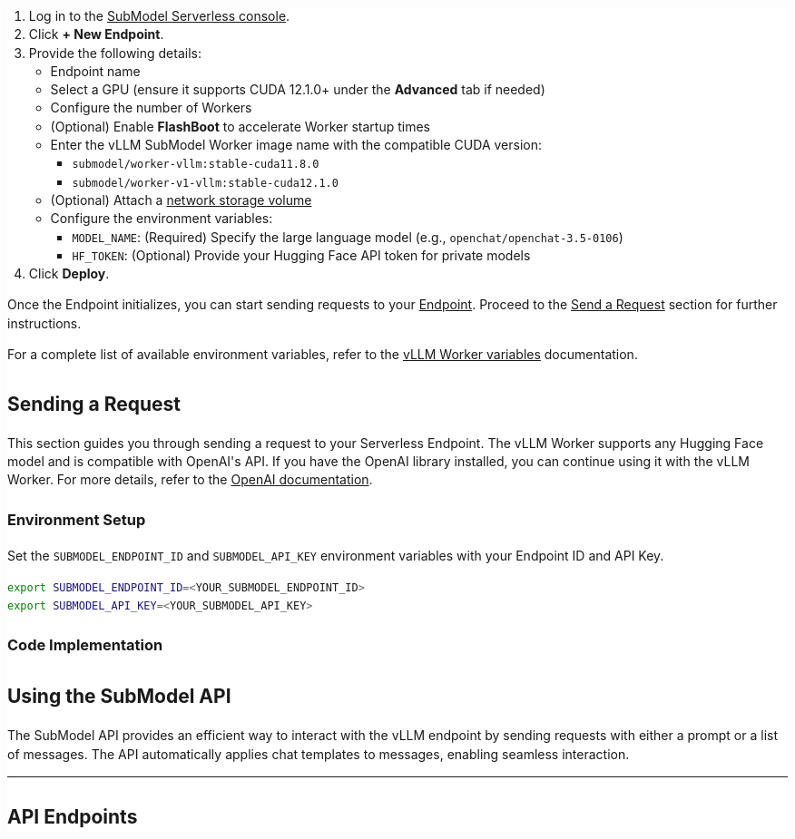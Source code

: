 1. Log in to the [SubModel Serverless console](https://submodel.ai/#/serverless/list).
2. Click **+ New Endpoint**.
3. Provide the following details:
   - Endpoint name
   - Select a GPU (ensure it supports CUDA 12.1.0+ under the **Advanced** tab if needed)
   - Configure the number of Workers
   - (Optional) Enable **FlashBoot** to accelerate Worker startup times
   - Enter the vLLM SubModel Worker image name with the compatible CUDA version:
     - `submodel/worker-vllm:stable-cuda11.8.0`
     - `submodel/worker-v1-vllm:stable-cuda12.1.0`
   - (Optional) Attach a [network storage volume](/serverless/endpoints/manage-endpoints#add-a-network-volume)
   - Configure the environment variables:
     - `MODEL_NAME`: (Required) Specify the large language model (e.g., `openchat/openchat-3.5-0106`)
     - `HF_TOKEN`: (Optional) Provide your Hugging Face API token for private models
4. Click **Deploy**.

Once the Endpoint initializes, you can start sending requests to your [Endpoint](/serverless/endpoints/get-started). Proceed to the [Send a Request](#sending-a-request) section for further instructions.

For a complete list of available environment variables, refer to the [vLLM Worker variables](/serverless/workers/vllm-endpoint/environment-variables) documentation.

## Sending a Request

This section guides you through sending a request to your Serverless Endpoint. The vLLM Worker supports any Hugging Face model and is compatible with OpenAI's API. If you have the OpenAI library installed, you can continue using it with the vLLM Worker. For more details, refer to the [OpenAI documentation](https://platform.openai.com/docs/libraries/).

### Environment Setup

Set the `SUBMODEL_ENDPOINT_ID` and `SUBMODEL_API_KEY` environment variables with your Endpoint ID and API Key.

```bash
export SUBMODEL_ENDPOINT_ID=<YOUR_SUBMODEL_ENDPOINT_ID>
export SUBMODEL_API_KEY=<YOUR_SUBMODEL_API_KEY>
```

### Code Implementation

## Using the SubModel API

The SubModel API provides an efficient way to interact with the vLLM endpoint by sending requests with either a prompt or a list of messages. The API automatically applies chat templates to messages, enabling seamless interaction.

---

## API Endpoints
